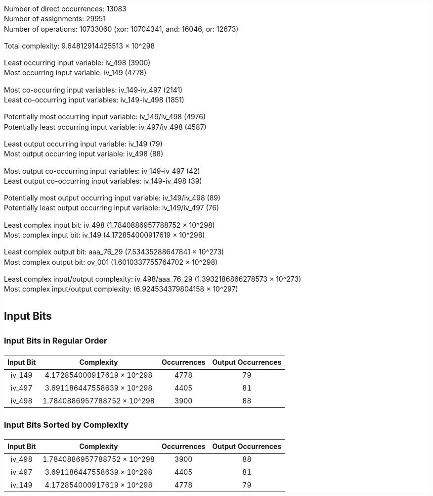 Number of direct occurrences: 13083  
Number of assignments: 29951  
Number of operations: 10733060
(xor: 10704341,
and: 16046,
or: 12673)

Total complexity: 9.64812914425513 × 10^298

Least occurring input variable: iv_498 (3900)  
Most occurring input variable: iv_149 (4778)

Most co-occurring input variables: iv_149-iv_497 (2141)  
Least co-occurring input variables: iv_149-iv_498 (1851)

Potentially most occurring input variable: iv_149/iv_498 (4976)  
Potentially least occurring input variable: iv_497/iv_498 (4587)

Least output occurring input variable: iv_149 (79)  
Most output occurring input variable: iv_498 (88)

Most output co-occurring input variables: iv_149-iv_497 (42)  
Least output co-occurring input variables: iv_149-iv_498 (39)

Potentially most output occurring input variable: iv_149/iv_498 (89)  
Potentially least output occurring input variable: iv_149/iv_497 (76)

Least complex input bit: iv_498 (1.7840886957788752 × 10^298)  
Most complex input bit: iv_149 (4.172854000917619 × 10^298)

Least complex output bit: aaa_76_29 (7.53435288647841 × 10^273)  
Most complex output bit: ov_001 (1.6010337755764702 × 10^298)

Least complex input/output complexity: iv_498/aaa_76_29 (1.3932186866278573 × 10^273)  
Most complex input/output complexity:  (6.924534379804158 × 10^297)

## Input Bits

### Input Bits in Regular Order

| Input Bit | Complexity | Occurrences | Output Occurrences |
|:---------:|:----------:|:-----------:|:------------------:|
| iv_149 | 4.172854000917619 × 10^298 | 4778 | 79 |
| iv_497 | 3.691186447558639 × 10^298 | 4405 | 81 |
| iv_498 | 1.7840886957788752 × 10^298 | 3900 | 88 |

### Input Bits Sorted by Complexity

| Input Bit | Complexity | Occurrences | Output Occurrences |
|:---------:|:----------:|:-----------:|:------------------:|
| iv_498 | 1.7840886957788752 × 10^298 | 3900 | 88 |
| iv_497 | 3.691186447558639 × 10^298 | 4405 | 81 |
| iv_149 | 4.172854000917619 × 10^298 | 4778 | 79 |
